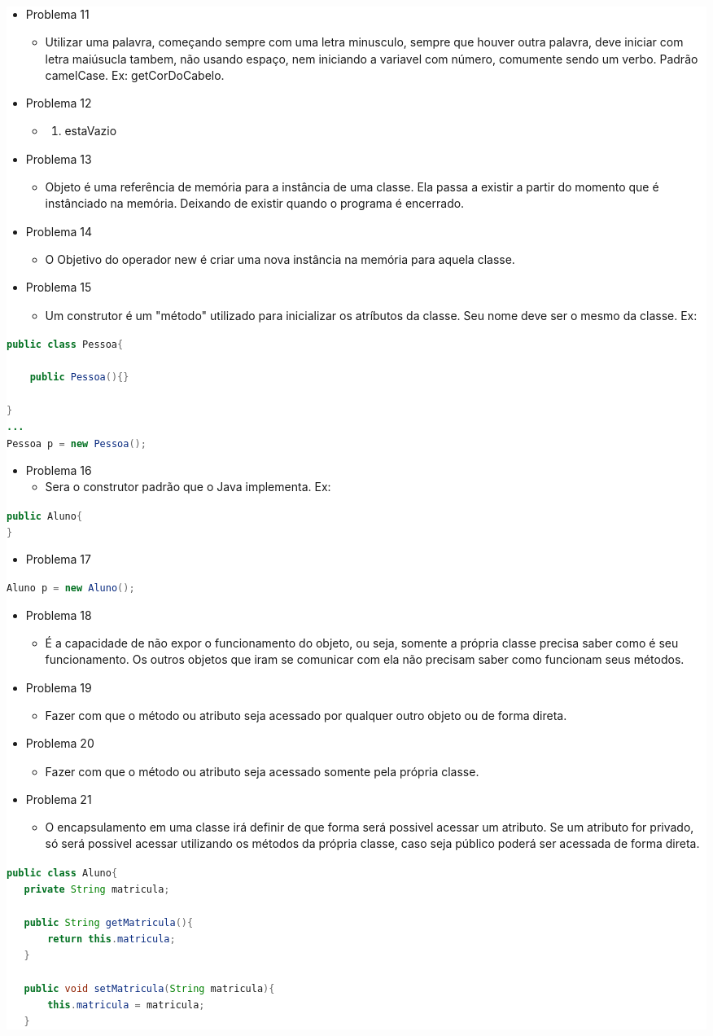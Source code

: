  - Problema 11
   - Utilizar uma palavra, começando sempre com uma letra minusculo, sempre que houver outra palavra, deve iniciar com letra maiúsucla
   tambem, não usando espaço, nem iniciando a variavel com número, comumente sendo um verbo. Padrão camelCase. Ex: getCorDoCabelo.
 
 - Problema 12
   - 1. estaVazio
 
 - Problema 13
   - Objeto é uma referência de memória para a instância de uma classe.
   Ela passa a existir a partir do momento que é instânciado na memória.
   Deixando de existir quando o programa é encerrado.
 
 - Problema 14
   - O Objetivo do operador new é criar uma nova instância na memória para aquela classe.
 
 - Problema 15
   - Um construtor é um "método" utilizado para inicializar os atríbutos da classe.
   Seu nome deve ser o mesmo da classe. Ex: 
 ```java
 public class Pessoa{
 
     public Pessoa(){}
     
 }
 ...
 Pessoa p = new Pessoa(); 
 ```
 
 - Problema 16
   - Sera o construtor padrão que o Java implementa. Ex:
 ```java
 public Aluno{
 }
 ```
 
 - Problema 17
 ```java
 Aluno p = new Aluno(); 
 ```
 
 - Problema 18
   - É a capacidade de não expor o funcionamento do objeto, ou seja, somente a própria classe precisa saber como é seu funcionamento.
   Os outros objetos que iram se comunicar com ela não precisam saber como funcionam seus métodos.
 
 - Problema 19
   - Fazer com que o método ou atributo seja acessado por qualquer outro objeto ou de forma direta.
 
 - Problema 20
   - Fazer com que o método ou atributo seja acessado somente pela própria classe.
 
 - Problema 21
   - O encapsulamento em uma classe irá definir de que forma será possivel acessar um atributo. Se um atributo for privado, só será
   possivel acessar utilizando os métodos da própria classe, caso seja público poderá ser acessada de forma direta.
 ```java
 public class Aluno{
    private String matricula;
    
    public String getMatricula(){
        return this.matricula;
    }
    
    public void setMatricula(String matricula){
        this.matricula = matricula;
    }
 ```